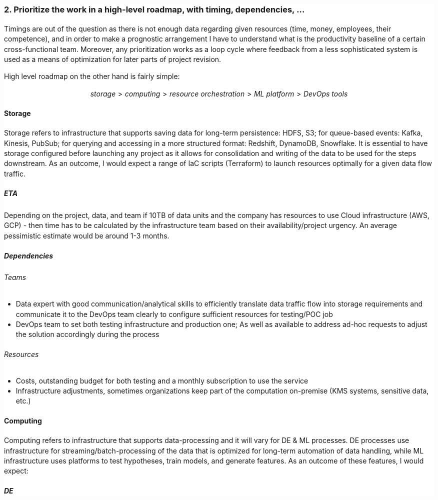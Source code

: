 ### 2. Prioritize the work in a high-level roadmap, with timing, dependencies, …

Timings are out of the question as there is not enough data regarding given resources (time, money, employees, their competence), and in order to make a prognostic arrangement I have to understand what is the productivity baseline of a certain cross-functional team. Moreover, any prioritization works as a loop cycle where feedback from a less sophisticated system is used as a means of optimization for later parts of project revision.

High level roadmap on the other hand is fairly simple:

$$
storage > computing > resource\ orchestration > ML\ platform > DevOps\ tools
$$

#### Storage

Storage refers to infrastructure that supports saving data for long-term persistence: HDFS, S3; for queue-based events: Kafka, Kinesis, PubSub; for querying and accessing in a more structured format: Redshift, DynamoDB, Snowflake. It is essential to have storage configured before launching any project as it allows for consolidation and writing of the data to be used for the steps downstream. As an outcome, I would expect a range of IaC scripts (Terraform) to launch resources optimally for a given data flow traffic.

##### ETA

Depending on the project, data, and team if 10TB of data units and the company has resources to use Cloud infrastructure (AWS, GCP) - then time has to be calculated by the infrastructure team based on their availability/project urgency. An average pessimistic estimate would be around 1-3 months.

##### Dependencies

###### Teams

- Data expert with good communication/analytical skills to efficiently translate data traffic flow into storage requirements and communicate it to the DevOps team clearly to configure sufficient resources for testing/POC job
- DevOps team to set both testing infrastructure and production one; As well as available to address ad-hoc requests to adjust the solution accordingly during the process

###### Resources

- Costs, outstanding budget for both testing and a monthly subscription to use the service
- Infrastructure adjustments, sometimes organizations keep part of the computation on-premise (KMS systems, sensitive data, etc.)

#### Computing

Computing refers to infrastructure that supports data-processing and it will vary for DE & ML processes. DE processes use infrastructure for streaming/batch-processing of the data that is optimized for long-term automation of data handling, while ML infrastructure uses platforms to test hypotheses, train models, and generate features. As an outcome of these features, I would expect:

##### DE
